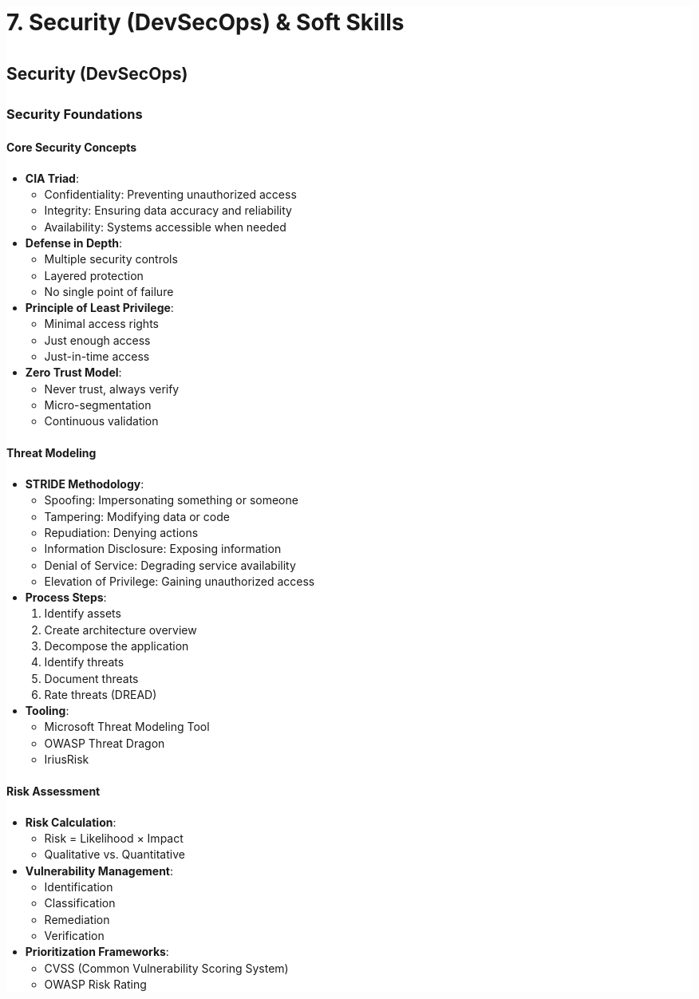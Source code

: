 # 7. Security (DevSecOps) & Soft Skills

## Security (DevSecOps)

### Security Foundations

#### Core Security Concepts
- **CIA Triad**:
  - Confidentiality: Preventing unauthorized access
  - Integrity: Ensuring data accuracy and reliability
  - Availability: Systems accessible when needed
- **Defense in Depth**:
  - Multiple security controls
  - Layered protection
  - No single point of failure
- **Principle of Least Privilege**:
  - Minimal access rights
  - Just enough access
  - Just-in-time access
- **Zero Trust Model**:
  - Never trust, always verify
  - Micro-segmentation
  - Continuous validation

#### Threat Modeling
- **STRIDE Methodology**:
  - Spoofing: Impersonating something or someone
  - Tampering: Modifying data or code
  - Repudiation: Denying actions
  - Information Disclosure: Exposing information
  - Denial of Service: Degrading service availability
  - Elevation of Privilege: Gaining unauthorized access
- **Process Steps**:
  1. Identify assets
  2. Create architecture overview
  3. Decompose the application
  4. Identify threats
  5. Document threats
  6. Rate threats (DREAD)
- **Tooling**:
  - Microsoft Threat Modeling Tool
  - OWASP Threat Dragon
  - IriusRisk

#### Risk Assessment
- **Risk Calculation**:
  - Risk = Likelihood × Impact
  - Qualitative vs. Quantitative
- **Vulnerability Management**:
  - Identification
  - Classification
  - Remediation
  - Verification
- **Prioritization Frameworks**:
  - CVSS (Common Vulnerability Scoring System)
  - OWASP Risk Rating
